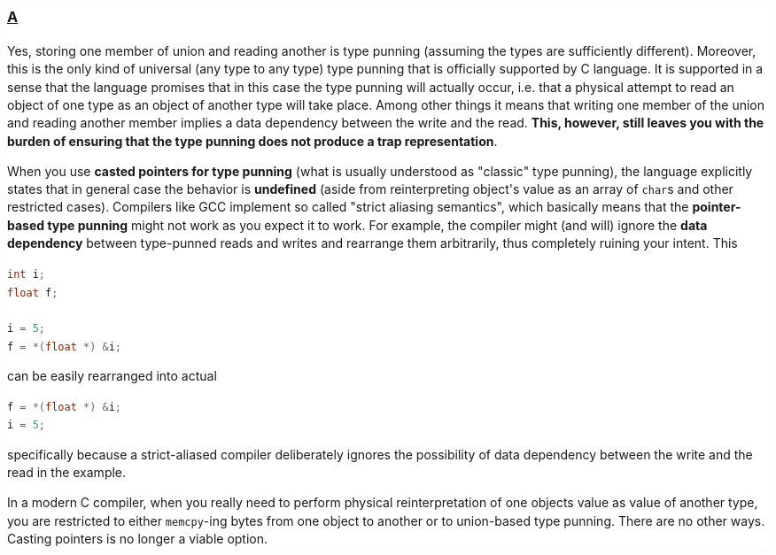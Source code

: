 

### [A](https://stackoverflow.com/a/11443087)

Yes, storing one member of union and reading another is type punning (assuming the types are sufficiently different). Moreover, this is the only kind of universal (any type to any type) type punning that is officially supported by C language. It is supported in a sense that the language promises that in this case the type punning will actually occur, i.e. that a physical attempt to read an object of one type as an object of another type will take place. Among other things it means that writing one member of the union and reading another member implies a data dependency between the write and the read. **This, however, still leaves you with the burden of ensuring that the type punning does not produce a trap representation**.

When you use **casted pointers for type punning** (what is usually understood as "classic" type punning), the language explicitly states that in general case the behavior is **undefined** (aside from reinterpreting object's value as an array of `char`s and other restricted cases). Compilers like GCC implement so called "strict aliasing semantics", which basically means that the **pointer-based type punning** might not work as you expect it to work. For example, the compiler might (and will) ignore the **data dependency** between type-punned reads and writes and rearrange them arbitrarily, thus completely ruining your intent. This

```c
int i;
float f;

i = 5;
f = *(float *) &i;
```

can be easily rearranged into actual

```c
f = *(float *) &i;
i = 5;
```

specifically because a strict-aliased compiler deliberately ignores the possibility of data dependency between the write and the read in the example.

In a modern C compiler, when you really need to perform physical reinterpretation of one objects value as value of another type, you are restricted to either `memcpy`-ing bytes from one object to another or to union-based type punning. There are no other ways. Casting pointers is no longer a viable option.

